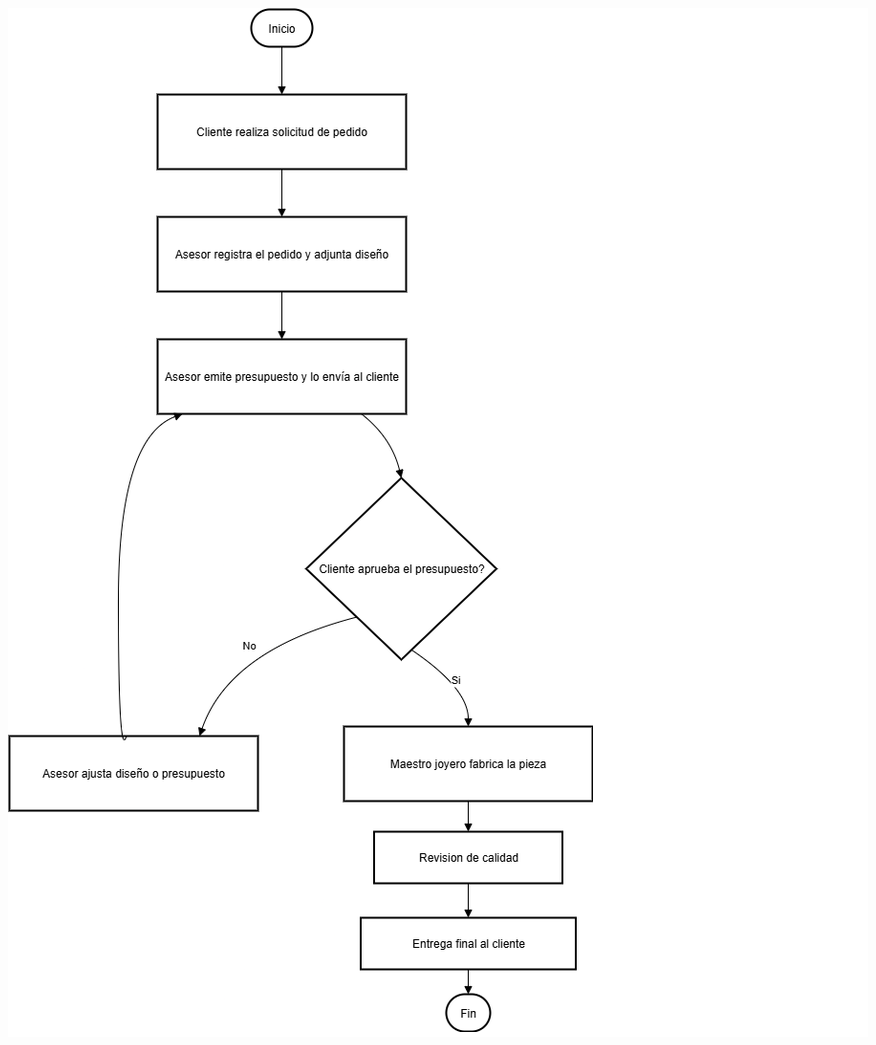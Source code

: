 ![Diagrama de Actividades](https://github.com/OrtegaNidddd/jewelry_workshop/blob/main/Informes/assets/Diagramas/actividades.png)
